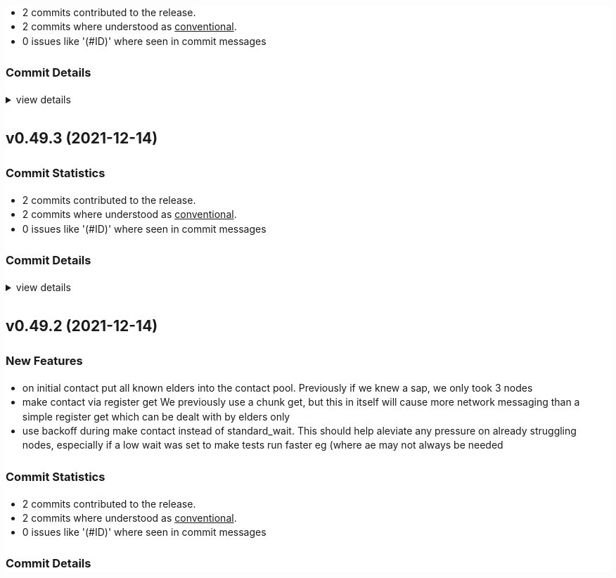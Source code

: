 <csr-read-only-do-not-edit/>

 - 2 commits contributed to the release.
 - 2 commits where understood as [conventional](https://www.conventionalcommits.org).
 - 0 issues like '(#ID)' where seen in commit messages

### Commit Details

<csr-read-only-do-not-edit/>

<details><summary>view details</summary></details>

## v0.49.3 (2021-12-14)

### Commit Statistics

<csr-read-only-do-not-edit/>

 - 2 commits contributed to the release.
 - 2 commits where understood as [conventional](https://www.conventionalcommits.org).
 - 0 issues like '(#ID)' where seen in commit messages

### Commit Details

<csr-read-only-do-not-edit/>

<details><summary>view details</summary></details>

## v0.49.2 (2021-12-14)

### New Features

 - <csr-id-86ba4234a29137518c73b18becbf018993e104a8/> on initial contact put all known elders into the contact pool.
   Previously if we knew a sap, we only took 3 nodes
 - <csr-id-99add55c5ca5a3e3da2130797083dd449da2f7cd/> make contact via register get
   We previously use a chunk get, but this in itself will cause more network messaging than a simple register get which can be dealt with by elders only
 - <csr-id-2bdc03578f3d9144a097a947ab44d0c1286f6180/> use backoff during make contact instead of standard_wait.
   This should help aleviate any pressure on already struggling nodes, especially if a low wait was set to make tests run faster eg (where ae may not always be needed

### Commit Statistics

<csr-read-only-do-not-edit/>

 - 2 commits contributed to the release.
 - 2 commits where understood as [conventional](https://www.conventionalcommits.org).
 - 0 issues like '(#ID)' where seen in commit messages

### Commit Details
